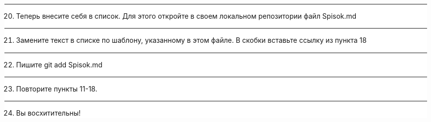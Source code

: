 
---

20. Теперь внесите себя в список. Для этого откройте в своем локальном репозитории файл Spisok.md

---

21. Замените текст в списке по шаблону, указанному в этом файле. В скобки вставьте ссылку из пункта 18

---
22. Пишите git add Spisok.md

---

23. Повторите пункты 11-18.
---
24. Вы восхитительны!




